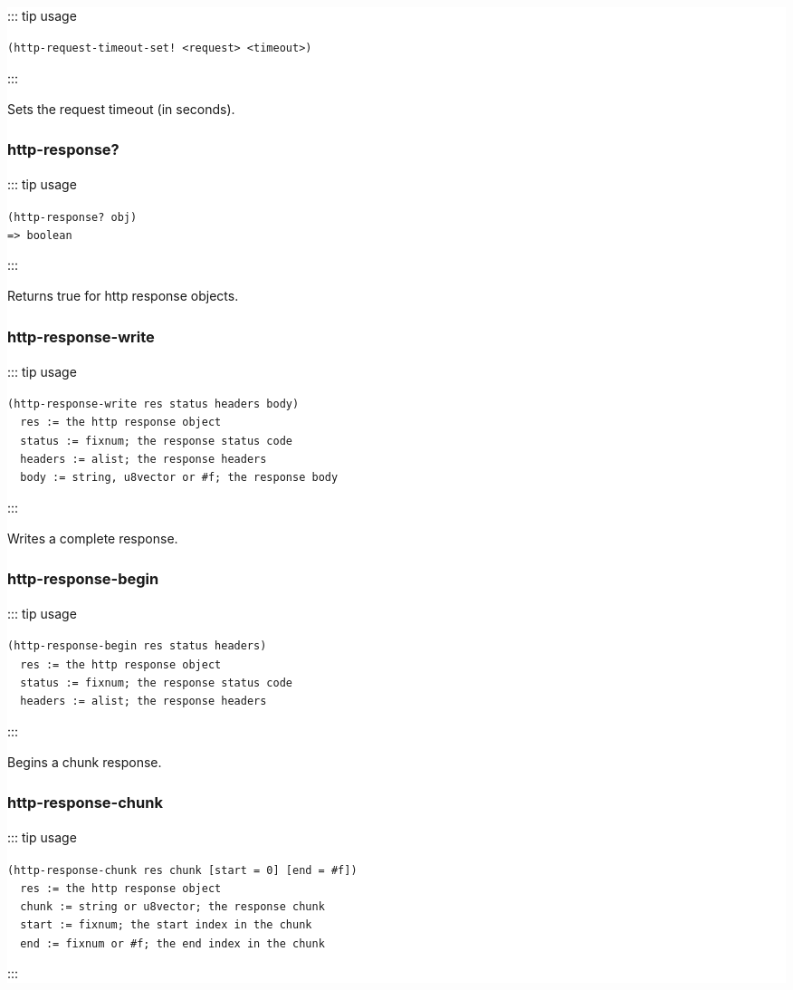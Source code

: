 ::: tip usage
```
(http-request-timeout-set! <request> <timeout>)
```
:::

Sets the request timeout (in seconds).

### http-response?

::: tip usage
```
(http-response? obj)
=> boolean
```
:::

Returns true for http response objects.

### http-response-write

::: tip usage
```
(http-response-write res status headers body)
  res := the http response object
  status := fixnum; the response status code
  headers := alist; the response headers
  body := string, u8vector or #f; the response body
```
:::

Writes a complete response.

### http-response-begin

::: tip usage
```
(http-response-begin res status headers)
  res := the http response object
  status := fixnum; the response status code
  headers := alist; the response headers
```
:::

Begins a chunk response.

### http-response-chunk

::: tip usage
```
(http-response-chunk res chunk [start = 0] [end = #f])
  res := the http response object
  chunk := string or u8vector; the response chunk
  start := fixnum; the start index in the chunk
  end := fixnum or #f; the end index in the chunk
```
:::
